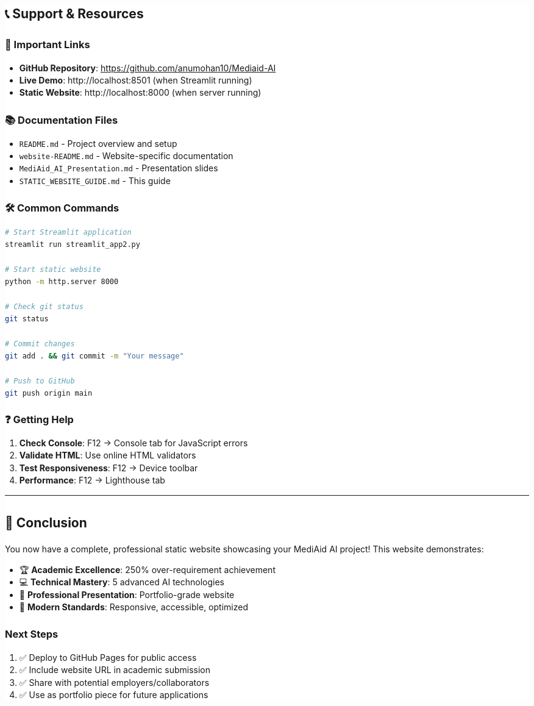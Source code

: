 
## 📞 **Support & Resources**

### **🔗 Important Links**
- **GitHub Repository**: https://github.com/anumohan10/Mediaid-AI
- **Live Demo**: http://localhost:8501 (when Streamlit running)
- **Static Website**: http://localhost:8000 (when server running)

### **📚 Documentation Files**
- `README.md` - Project overview and setup
- `website-README.md` - Website-specific documentation
- `MediAid_AI_Presentation.md` - Presentation slides
- `STATIC_WEBSITE_GUIDE.md` - This guide

### **🛠️ Common Commands**
```bash
# Start Streamlit application
streamlit run streamlit_app2.py

# Start static website
python -m http.server 8000

# Check git status
git status

# Commit changes
git add . && git commit -m "Your message"

# Push to GitHub
git push origin main
```

### **❓ Getting Help**
1. **Check Console**: F12 → Console tab for JavaScript errors
2. **Validate HTML**: Use online HTML validators
3. **Test Responsiveness**: F12 → Device toolbar
4. **Performance**: F12 → Lighthouse tab

---

## 🎉 **Conclusion**

You now have a complete, professional static website showcasing your MediAid AI project! This website demonstrates:

- 🏆 **Academic Excellence**: 250% over-requirement achievement
- 💻 **Technical Mastery**: 5 advanced AI technologies
- 🎨 **Professional Presentation**: Portfolio-grade website
- 📱 **Modern Standards**: Responsive, accessible, optimized

### **Next Steps**
1. ✅ Deploy to GitHub Pages for public access
2. ✅ Include website URL in academic submission
3. ✅ Share with potential employers/collaborators
4. ✅ Use as portfolio piece for future applications
